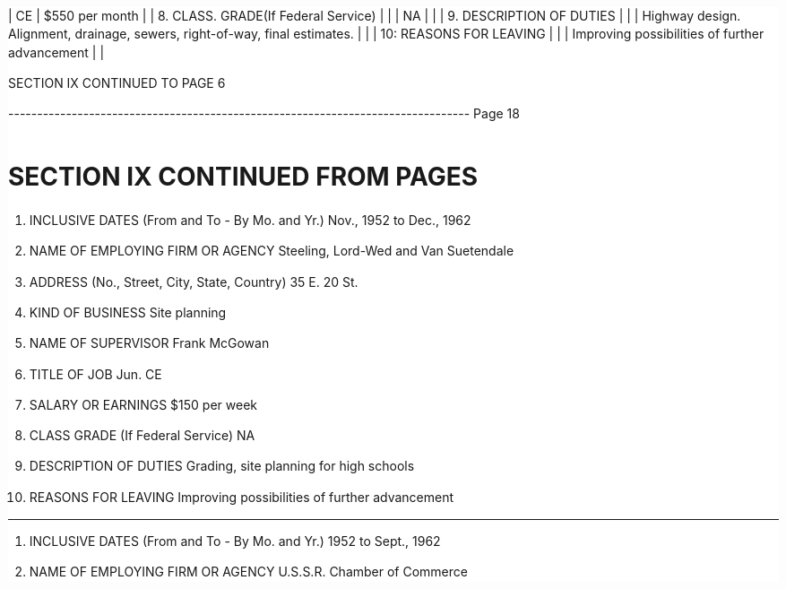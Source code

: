 | CE                                                                          | $550 per month                      |
| 8. CLASS. GRADE(If Federal Service)                                         |                                     |
| NA                                                                          |                                     |
| 9. DESCRIPTION OF DUTIES                                                    |                                     |
| Highway design. Alignment, drainage, sewers, right-of-way, final estimates. |                                     |
| 10: REASONS FOR LEAVING                                                     |                                     |
| Improving possibilities of further advancement                              |                                     |

SECTION IX CONTINUED TO PAGE 6


-------------------------------------------------------------------------------- Page 18

# SECTION IX CONTINUED FROM PAGES

1. INCLUSIVE DATES (From and To - By Mo. and Yr.)
   Nov., 1952 to Dec., 1962

2. NAME OF EMPLOYING FIRM OR AGENCY
   Steeling, Lord-Wed and Van Suetendale

3. ADDRESS (No., Street, City, State, Country)
   35 E. 20 St.

4. KIND OF BUSINESS
   Site planning

5. NAME OF SUPERVISOR
   Frank McGowan

6. TITLE OF JOB
   Jun. CE

7. SALARY OR EARNINGS
   $150 per week

8. CLASS GRADE (If Federal Service)
   NA

9. DESCRIPTION OF DUTIES
   Grading, site planning for high schools

10. REASONS FOR LEAVING
    Improving possibilities of further advancement

---

1. INCLUSIVE DATES (From and To - By Mo. and Yr.)
   1952 to Sept., 1962

2. NAME OF EMPLOYING FIRM OR AGENCY
   U.S.S.R. Chamber of Commerce
